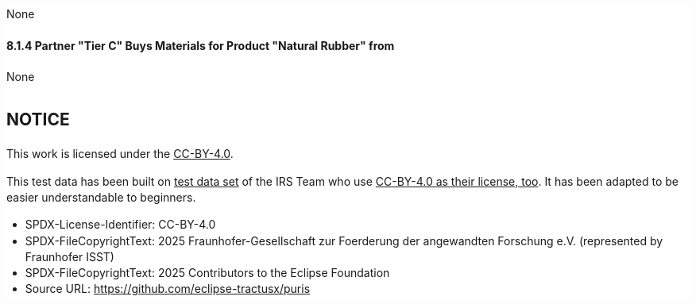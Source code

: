 None

#### 8.1.4 Partner "Tier C" Buys Materials for Product "Natural Rubber" from

None

## NOTICE

This work is licensed under the [CC-BY-4.0](https://creativecommons.org/licenses/by/4.0/legalcode).

This test data has been built on [test data set](https://github.com/eclipse-tractusx/item-relationship-service/tree/a6e5dd317a5168638f6e4e07bf0edff557504335/local/testing/testdata) of the IRS Team who use [CC-BY-4.0 as their license, too](https://github.com/eclipse-tractusx/item-relationship-service/blob/a6e5dd317a5168638f6e4e07bf0edff557504335/LICENSE_non-code). It has been adapted to be easier understandable to beginners.

- SPDX-License-Identifier: CC-BY-4.0
- SPDX-FileCopyrightText: 2025 Fraunhofer-Gesellschaft zur Foerderung der angewandten Forschung e.V. (represented by Fraunhofer ISST)
- SPDX-FileCopyrightText: 2025 Contributors to the Eclipse Foundation
- Source URL: https://github.com/eclipse-tractusx/puris
